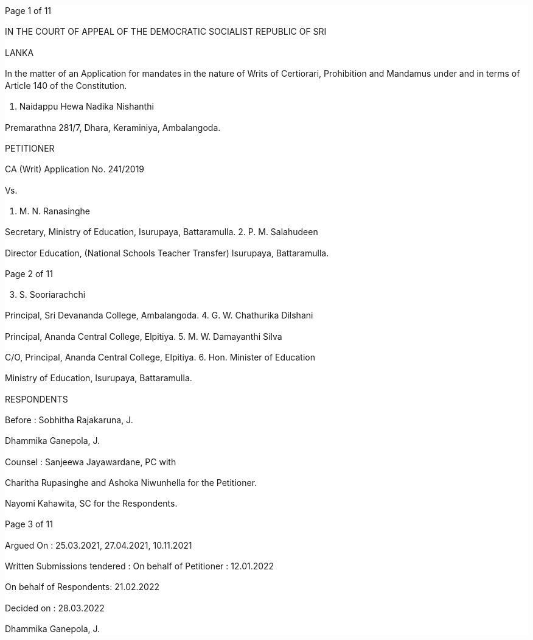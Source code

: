 Page 1 of 11

IN THE COURT OF APPEAL OF THE DEMOCRATIC SOCIALIST REPUBLIC OF SRI

LANKA

In the matter of an Application for mandates in the nature of Writs of Certiorari, Prohibition and Mandamus under and in terms of Article 140 of the Constitution.

1. Naidappu Hewa Nadika Nishanthi

Premarathna 281/7, Dhara, Keraminiya, Ambalangoda.

PETITIONER

CA (Writ) Application No. 241/2019

Vs.

1. M. N. Ranasinghe

Secretary, Ministry of Education, Isurupaya, Battaramulla. 2. P. M. Salahudeen

Director Education, (National Schools Teacher Transfer) Isurupaya, Battaramulla.

Page 2 of 11

3. S. Sooriarachchi

Principal, Sri Devananda College, Ambalangoda. 4. G. W. Chathurika Dilshani

Principal, Ananda Central College, Elpitiya. 5. M. W. Damayanthi Silva

C/O, Principal, Ananda Central College, Elpitiya. 6. Hon. Minister of Education

Ministry of Education, Isurupaya, Battaramulla.

RESPONDENTS

Before : Sobhitha Rajakaruna, J.

Dhammika Ganepola, J.

Counsel : Sanjeewa Jayawardane, PC with

Charitha Rupasinghe and Ashoka Niwunhella for the Petitioner.

Nayomi Kahawita, SC for the Respondents.

Page 3 of 11

Argued On : 25.03.2021, 27.04.2021, 10.11.2021

Written Submissions tendered : On behalf of Petitioner : 12.01.2022

On behalf of Respondents: 21.02.2022

Decided on : 28.03.2022

Dhammika Ganepola, J.
